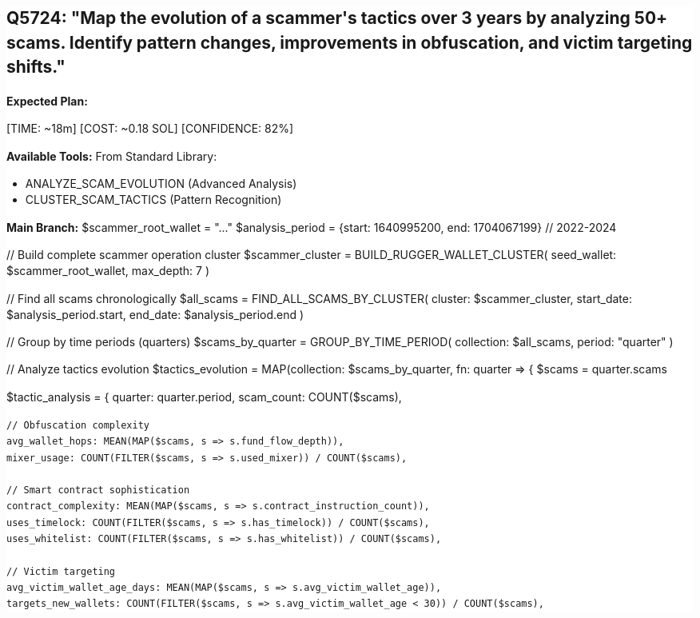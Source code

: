 
## Q5724: "Map the evolution of a scammer's tactics over 3 years by analyzing 50+ scams. Identify pattern changes, improvements in obfuscation, and victim targeting shifts."

**Expected Plan:**

[TIME: ~18m] [COST: ~0.18 SOL] [CONFIDENCE: 82%]

**Available Tools:**
From Standard Library:
  - ANALYZE_SCAM_EVOLUTION (Advanced Analysis)
  - CLUSTER_SCAM_TACTICS (Pattern Recognition)

**Main Branch:**
$scammer_root_wallet = "..."
$analysis_period = {start: 1640995200, end: 1704067199} // 2022-2024

// Build complete scammer operation cluster
$scammer_cluster = BUILD_RUGGER_WALLET_CLUSTER(
  seed_wallet: $scammer_root_wallet,
  max_depth: 7
)

// Find all scams chronologically
$all_scams = FIND_ALL_SCAMS_BY_CLUSTER(
  cluster: $scammer_cluster,
  start_date: $analysis_period.start,
  end_date: $analysis_period.end
)

// Group by time periods (quarters)
$scams_by_quarter = GROUP_BY_TIME_PERIOD(
  collection: $all_scams,
  period: "quarter"
)

// Analyze tactics evolution
$tactics_evolution = MAP(collection: $scams_by_quarter, fn: quarter => {
  $scams = quarter.scams
  
  $tactic_analysis = {
    quarter: quarter.period,
    scam_count: COUNT($scams),
    
    // Obfuscation complexity
    avg_wallet_hops: MEAN(MAP($scams, s => s.fund_flow_depth)),
    mixer_usage: COUNT(FILTER($scams, s => s.used_mixer)) / COUNT($scams),
    
    // Smart contract sophistication
    contract_complexity: MEAN(MAP($scams, s => s.contract_instruction_count)),
    uses_timelock: COUNT(FILTER($scams, s => s.has_timelock)) / COUNT($scams),
    uses_whitelist: COUNT(FILTER($scams, s => s.has_whitelist)) / COUNT($scams),
    
    // Victim targeting
    avg_victim_wallet_age_days: MEAN(MAP($scams, s => s.avg_victim_wallet_age)),
    targets_new_wallets: COUNT(FILTER($scams, s => s.avg_victim_wallet_age < 30)) / COUNT($scams),
    